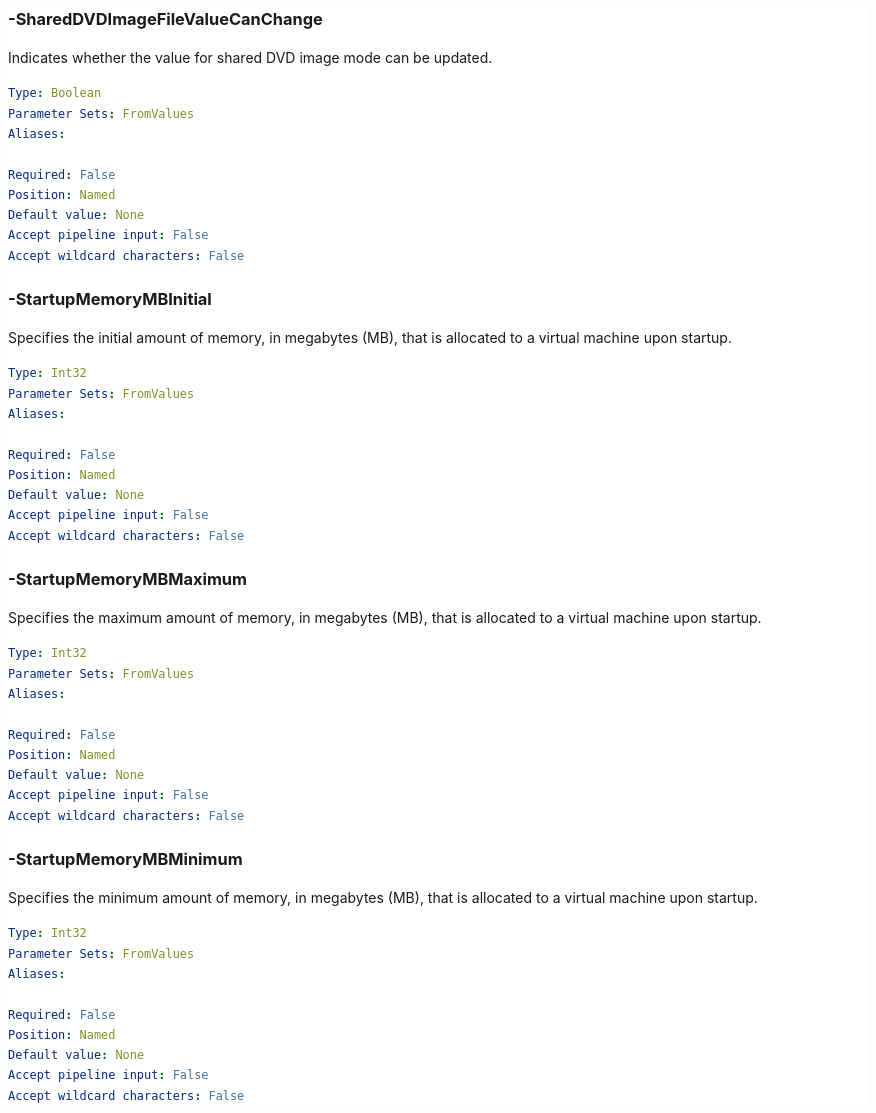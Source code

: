 ### -SharedDVDImageFileValueCanChange
Indicates whether the value for shared DVD image mode can be updated.

```yaml
Type: Boolean
Parameter Sets: FromValues
Aliases: 

Required: False
Position: Named
Default value: None
Accept pipeline input: False
Accept wildcard characters: False
```

### -StartupMemoryMBInitial
Specifies the initial amount of memory, in megabytes (MB), that is allocated to a virtual machine upon startup.

```yaml
Type: Int32
Parameter Sets: FromValues
Aliases: 

Required: False
Position: Named
Default value: None
Accept pipeline input: False
Accept wildcard characters: False
```

### -StartupMemoryMBMaximum
Specifies the maximum amount of memory, in megabytes (MB), that is allocated to a virtual machine upon startup.

```yaml
Type: Int32
Parameter Sets: FromValues
Aliases: 

Required: False
Position: Named
Default value: None
Accept pipeline input: False
Accept wildcard characters: False
```

### -StartupMemoryMBMinimum
Specifies the minimum amount of memory, in megabytes (MB), that is allocated to a virtual machine upon startup.

```yaml
Type: Int32
Parameter Sets: FromValues
Aliases: 

Required: False
Position: Named
Default value: None
Accept pipeline input: False
Accept wildcard characters: False
```
